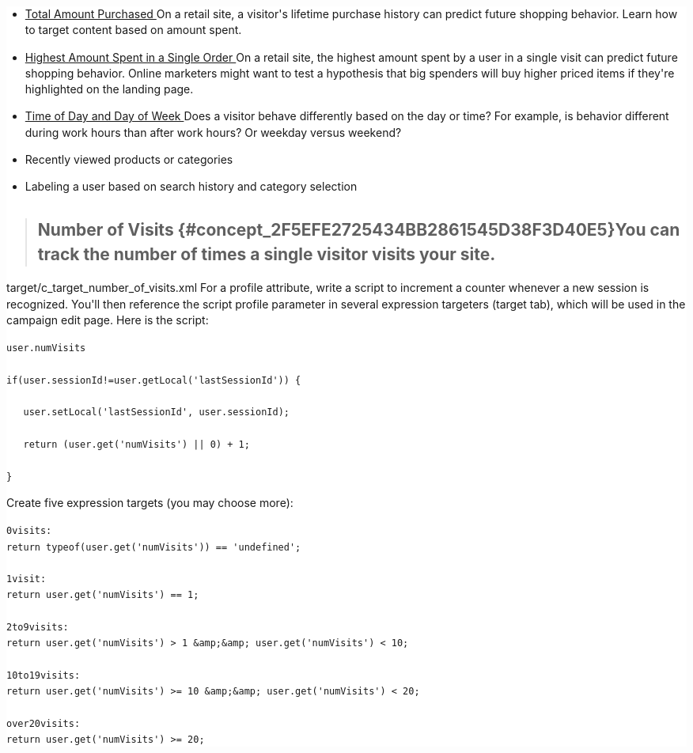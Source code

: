 * [ Total Amount Purchased ](c_target_behavioral_examples.md#concept_BB18B8B9C1474930BFB460B30B410556) 
  On a retail site, a visitor's lifetime purchase history can predict future shopping behavior. Learn how to target content based on amount spent.

* [ Highest Amount Spent in a Single Order ](c_target_behavioral_examples.md#concept_79EF6AB3EE8645429D735830FF2B6057) 
  On a retail site, the highest amount spent by a user in a single visit can predict future shopping behavior. Online marketers might want to test a hypothesis that big spenders will buy higher priced items if they're highlighted on the landing page.

* [ Time of Day and Day of Week ](c_target_behavioral_examples.md#concept_54D8899EB05B477895EB1309DB164438) 
  Does a visitor behave differently based on the day or time? For example, is behavior different during work hours than after work hours? Or weekday versus weekend?

* Recently viewed products or categories

* Labeling a user based on search history and category selection

>## Number of Visits {#concept_2F5EFE2725434BB2861545D38F3D40E5}You can track the number of times a single visitor visits your site. 
<draft-comment otherprops="merge">
  target/c_target_number_of_visits.xml 
</draft-comment>For a profile attribute, write a script to increment a counter whenever a new session is recognized. You'll then reference the script profile parameter in several expression targeters (target tab), which will be used in the campaign edit page. Here is the script:

```
user.numVisits 
 
if(user.sessionId!=user.getLocal('lastSessionId')) { 
 
   user.setLocal('lastSessionId', user.sessionId); 
 
   return (user.get('numVisits') || 0) + 1; 
 
} 
```

Create five expression targets (you may choose more):

```
0visits: 
return typeof(user.get('numVisits')) == 'undefined'; 
 
1visit: 
return user.get('numVisits') == 1; 
 
2to9visits: 
return user.get('numVisits') > 1 &amp;&amp; user.get('numVisits') < 10; 
 
10to19visits: 
return user.get('numVisits') >= 10 &amp;&amp; user.get('numVisits') < 20; 
 
over20visits: 
return user.get('numVisits') >= 20;
```
